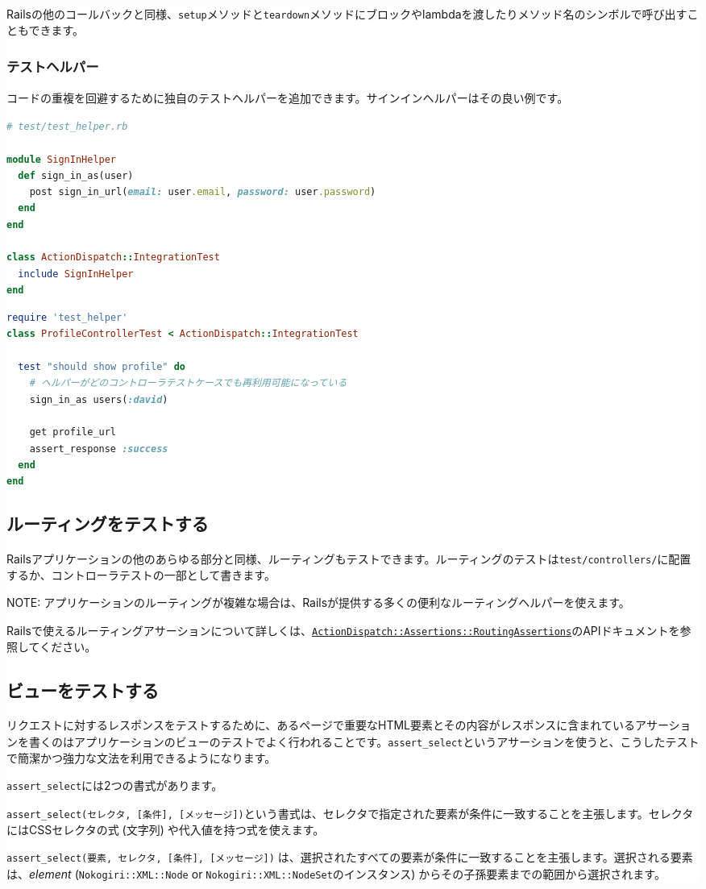 Railsの他のコールバックと同様、`setup`メソッドと`teardown`メソッドにブロックやlambdaを渡したりメソッド名のシンボルで呼び出すこともできます。

### テストヘルパー

コードの重複を回避するために独自のテストヘルパーを追加できます。サインインヘルパーはその良い例です。

```ruby
# test/test_helper.rb

module SignInHelper
  def sign_in_as(user)
    post sign_in_url(email: user.email, password: user.password)
  end
end

class ActionDispatch::IntegrationTest
  include SignInHelper
end
```

```ruby
require 'test_helper'
class ProfileControllerTest < ActionDispatch::IntegrationTest

  test "should show profile" do
    # ヘルパーがどのコントローラテストケースでも再利用可能になっている
    sign_in_as users(:david)

    get profile_url
    assert_response :success
  end
end
```

ルーティングをテストする
--------------

Railsアプリケーションの他のあらゆる部分と同様、ルーティングもテストできます。ルーティングのテストは`test/controllers/`に配置するか、コントローラテストの一部として書きます。

NOTE: アプリケーションのルーティングが複雑な場合は、Railsが提供する多くの便利なルーティングヘルパーを使えます。

Railsで使えるルーティングアサーションについて詳しくは、[`ActionDispatch::Assertions::RoutingAssertions`](http://api.rubyonrails.org/classes/ActionDispatch/Assertions/RoutingAssertions.html)のAPIドキュメントを参照してください。

ビューをテストする
-------------

リクエストに対するレスポンスをテストするために、あるページで重要なHTML要素とその内容がレスポンスに含まれているアサーションを書くのはアプリケーションのビューのテストでよく行われることです。`assert_select`というアサーションを使うと、こうしたテストで簡潔かつ強力な文法を利用できるようになります。

`assert_select`には2つの書式があります。

`assert_select(セレクタ, [条件], [メッセージ])`という書式は、セレクタで指定された要素が条件に一致することを主張します。セレクタにはCSSセレクタの式 (文字列) や代入値を持つ式を使えます。

`assert_select(要素, セレクタ, [条件], [メッセージ])` は、選択されたすべての要素が条件に一致することを主張します。選択される要素は、_element_ (`Nokogiri::XML::Node` or `Nokogiri::XML::NodeSet`のインスタンス) からその子孫要素までの範囲から選択されます。


[image/png]: https://developer.mozilla.org/en-US/docs/Web/HTTP/Basics_of_HTTP/MIME_types#image_types
